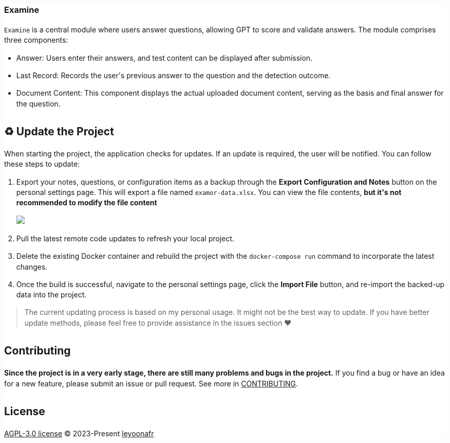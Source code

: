 ### Examine

`Examine` is a central module where users answer questions, allowing GPT to score and validate answers. The module comprises three components:

- Answer: Users enter their answers, and test content can be displayed after submission.

- Last Record: Records the user's previous answer to the question and the detection outcome.

- Document Content: This component displays the actual uploaded document content, serving as the basis and final answer for the question.

## ♻️ Update the Project

When starting the project, the application checks for updates. If an update is required, the user will be notified. You can follow these steps to update:

1. Export your notes, questions, or configuration items as a backup through the **Export Configuration and Notes** button on the personal settings page. This will export a file named `examor-data.xlsx`. You can view the file contents, **but it's not recommended to modify the file content**

   <img width="700" src="/docs/screen-shot/en-export-import.png" />

2. Pull the latest remote code updates to refresh your local project.

3. Delete the existing Docker container and rebuild the project with the `docker-compose run` command to incorporate the latest changes.

4. Once the build is successful, navigate to the personal settings page, click the **Import File** button, and re-import the backed-up data into the project.

> The current updating process is based on my personal usage. It might not be the best way to update. If you have better update methods, please feel free to provide assistance in the issues section ❤️



## Contributing

**Since the project is in a very early stage, there are still many problems and bugs in the project.** If you find a bug or have an idea for a new feature, please submit an issue or pull request. See more in [CONTRIBUTING](/CONTRIBUTING.md).

## License

[AGPL-3.0 license](/LICENSE) © 2023-Present [leyoonafr](https://github.com/codeacme17)
